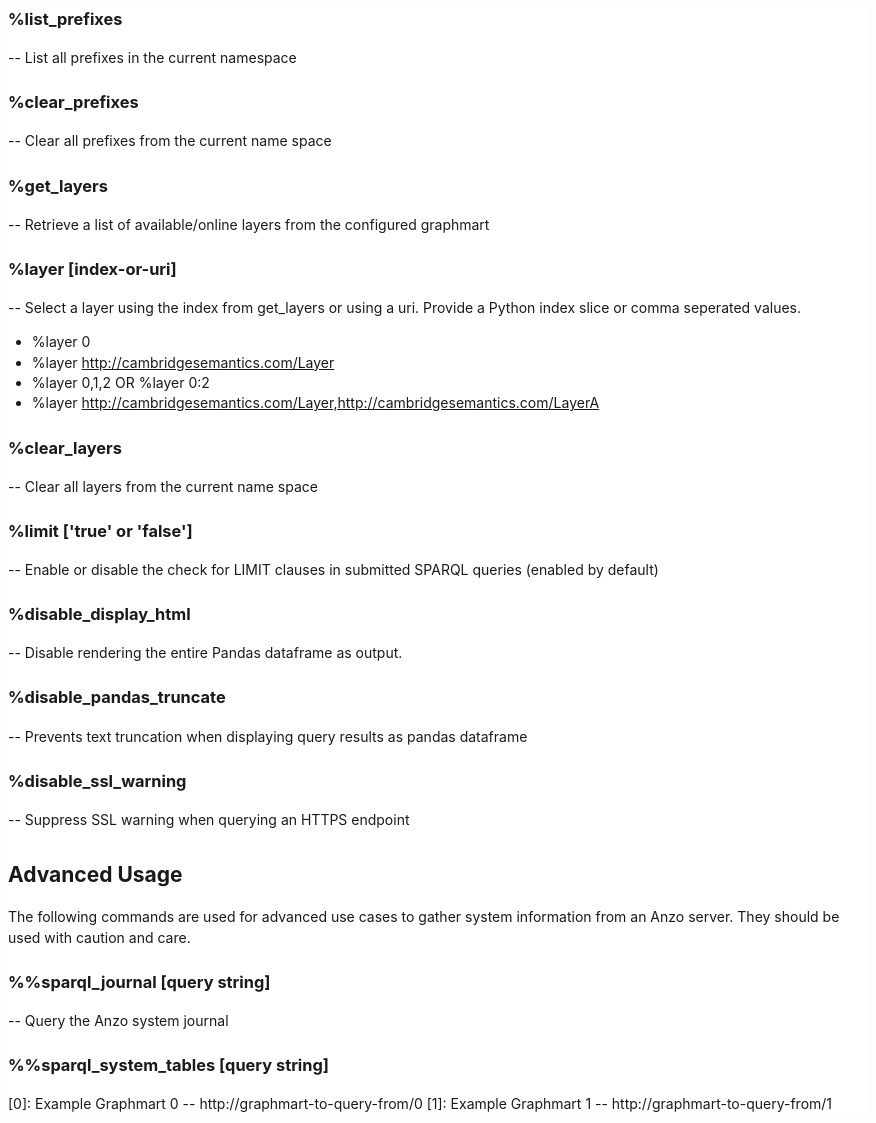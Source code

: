 ### %list_prefixes

-- List all prefixes in the current namespace

### %clear_prefixes

-- Clear all prefixes from the current name space

### %get_layers

-- Retrieve a list of available/online layers from the configured graphmart

### %layer [index-or-uri]

-- Select a layer using the index from get_layers or using a uri. Provide a Python index slice or comma seperated values.

- %layer 0
- %layer <http://cambridgesemantics.com/Layer>
- %layer 0,1,2 OR %layer 0:2
- %layer <http://cambridgesemantics.com/Layer,http://cambridgesemantics.com/LayerA>
  
### %clear_layers

-- Clear all layers from the current name space

### %limit ['true' or 'false']

-- Enable or disable the check for LIMIT clauses in submitted SPARQL queries (enabled by default)

### %disable_display_html

-- Disable rendering the entire Pandas dataframe as output.

### %disable_pandas_truncate

-- Prevents text truncation when displaying query results as pandas dataframe
  
### %disable_ssl_warning

-- Suppress SSL warning when querying an HTTPS endpoint

## Advanced Usage

The following commands are used for advanced use cases to gather system information from an Anzo server.
They should be used with caution and care.

### %%sparql_journal [query string]

-- Query the Anzo system journal

### %%sparql_system_tables [query string]


[0]: Example Graphmart 0 -- http://graphmart-to-query-from/0
[1]: Example Graphmart 1 -- http://graphmart-to-query-from/1